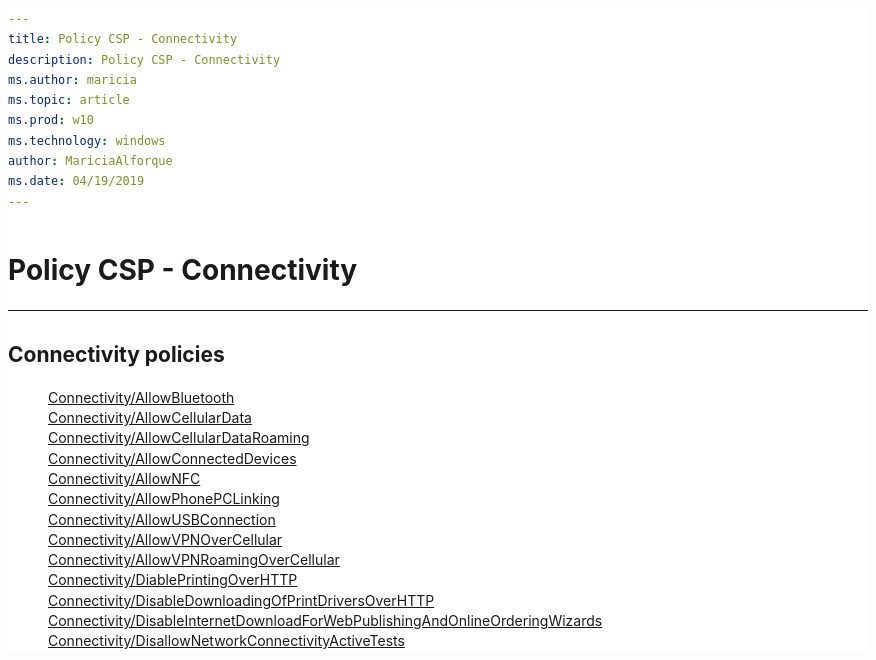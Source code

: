 ```yaml
---
title: Policy CSP - Connectivity
description: Policy CSP - Connectivity
ms.author: maricia
ms.topic: article
ms.prod: w10
ms.technology: windows
author: MariciaAlforque
ms.date: 04/19/2019
---
```


# Policy CSP - Connectivity



<hr/>


## Connectivity policies  

<dl>
  <dd>
    <a href="#connectivity-allowbluetooth">Connectivity/AllowBluetooth</a>
  </dd>
  <dd>
    <a href="#connectivity-allowcellulardata">Connectivity/AllowCellularData</a>
  </dd>
  <dd>
    <a href="#connectivity-allowcellulardataroaming">Connectivity/AllowCellularDataRoaming</a>
  </dd>
  <dd>
    <a href="#connectivity-allowconnecteddevices">Connectivity/AllowConnectedDevices</a>
  </dd>
  <dd>
    <a href="#connectivity-allownfc">Connectivity/AllowNFC</a>
  </dd>
  <dd>
    <a href="#connectivity-allowphonepclinking">Connectivity/AllowPhonePCLinking</a>
  </dd>
  <dd>
    <a href="#connectivity-allowusbconnection">Connectivity/AllowUSBConnection</a>
  </dd>
  <dd>
    <a href="#connectivity-allowvpnovercellular">Connectivity/AllowVPNOverCellular</a>
  </dd>
  <dd>
    <a href="#connectivity-allowvpnroamingovercellular">Connectivity/AllowVPNRoamingOverCellular</a>
  </dd>
  <dd>
    <a href="#connectivity-diableprintingoverhttp">Connectivity/DiablePrintingOverHTTP</a>
  </dd>
  <dd>
    <a href="#connectivity-disabledownloadingofprintdriversoverhttp">Connectivity/DisableDownloadingOfPrintDriversOverHTTP</a>
  </dd>
  <dd>
    <a href="#connectivity-disableinternetdownloadforwebpublishingandonlineorderingwizards">Connectivity/DisableInternetDownloadForWebPublishingAndOnlineOrderingWizards</a>
  </dd>
  <dd>
    <a href="#connectivity-disallownetworkconnectivityactivetests">Connectivity/DisallowNetworkConnectivityActiveTests</a>